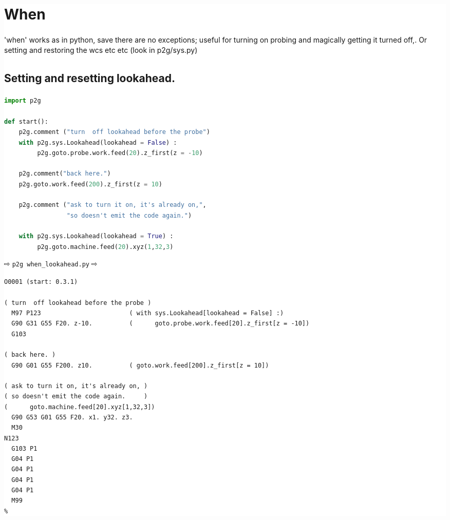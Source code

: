 
# When

'when' works as in python, save there are no exceptions; useful for turning on probing and magically getting it turned off,. Or setting and restoring the wcs etc etc (look in p2g/sys.py)


## Setting and resetting lookahead.

```python
import p2g

def start():
    p2g.comment ("turn  off lookahead before the probe")
    with p2g.sys.Lookahead(lookahead = False) :
         p2g.goto.probe.work.feed(20).z_first(z = -10)

    p2g.comment("back here.")
    p2g.goto.work.feed(200).z_first(z = 10)

    p2g.comment ("ask to turn it on, it's already on,",
                 "so doesn't emit the code again.")

    with p2g.sys.Lookahead(lookahead = True) :
         p2g.goto.machine.feed(20).xyz(1,32,3)


```

⇨ `p2g when_lookahead.py` ⇨

```
O0001 (start: 0.3.1)

( turn  off lookahead before the probe )
  M97 P123                        ( with sys.Lookahead[lookahead = False] :)
  G90 G31 G55 F20. z-10.          (      goto.probe.work.feed[20].z_first[z = -10])
  G103

( back here. )
  G90 G01 G55 F200. z10.          ( goto.work.feed[200].z_first[z = 10])

( ask to turn it on, it's already on, )
( so doesn't emit the code again.     )
(      goto.machine.feed[20].xyz[1,32,3])
  G90 G53 G01 G55 F20. x1. y32. z3.
  M30
N123
  G103 P1
  G04 P1
  G04 P1
  G04 P1
  G04 P1
  M99
%
```
